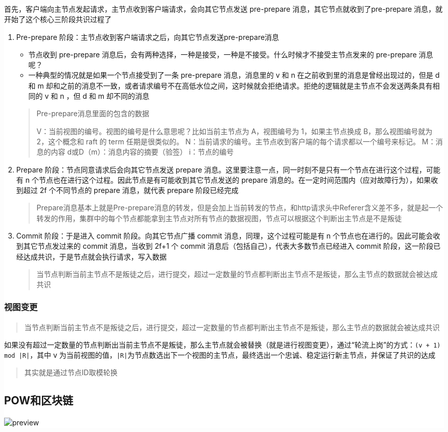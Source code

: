 首先，客户端向主节点发起请求，主节点收到客户端请求，会向其它节点发送 pre-prepare 消息，其它节点就收到了pre-prepare 消息，就开始了这个核心三阶段共识过程了

1. Pre-prepare 阶段：主节点收到客户端请求之后，向其它节点发送pre-prepare消息

   * 节点收到 pre-prepare 消息后，会有两种选择，一种是接受，一种是不接受。什么时候才不接受主节点发来的 pre-prepare 消息呢？
   * 一种典型的情况就是如果一个节点接受到了一条 pre-prepare 消息，消息里的 v 和 n 在之前收到里的消息是曾经出现过的，但是 d 和 m 却和之前的消息不一致，或者请求编号不在高低水位之间，这时候就会拒绝请求。拒绝的逻辑就是主节点不会发送两条具有相同的 v 和 n ，但 d 和 m 却不同的消息

   > Pre-prepare消息里面的包含的数据
   >
   > V：当前视图的编号。视图的编号是什么意思呢？比如当前主节点为 A，视图编号为 1，如果主节点换成 B，那么视图编号就为 2，这个概念和 raft 的 term 任期是很类似的。
   > N：当前请求的编号。主节点收到客户端的每个请求都以一个编号来标记。
   > M：消息的内容
   > d或D（m）：消息内容的摘要（验签）
   > i：节点的编号

2. Prepare 阶段：节点同意请求后会向其它节点发送 prepare 消息。这里要注意一点，同一时刻不是只有一个节点在进行这个过程，可能有 n 个节点也在进行这个过程。因此节点是有可能收到其它节点发送的 prepare 消息的。在一定时间范围内（应对故障行为），如果收到超过 2f 个不同节点的 prepare 消息，就代表 prepare 阶段已经完成

   > Prepare消息基本上就是Pre-prepare消息的转发，但是会加上当前转发的节点，和http请求头中Referer含义差不多，就是起一个转发的作用，集群中的每个节点都能拿到主节点对所有节点的数据视图，节点可以根据这个判断出主节点是不是叛徒

3. Commit 阶段：于是进入 commit 阶段。向其它节点广播 commit 消息，同理，这个过程可能是有 n 个节点也在进行的。因此可能会收到其它节点发过来的 commit 消息，当收到 2f+1 个 commit 消息后（包括自己），代表大多数节点已经进入 commit 阶段，这一阶段已经达成共识，于是节点就会执行请求，写入数据

   > 当节点判断当前主节点不是叛徒之后，进行提交，超过一定数量的节点都判断出主节点不是叛徒，那么主节点的数据就会被达成共识

### 视图变更

> 当节点判断当前主节点不是叛徒之后，进行提交，超过一定数量的节点都判断出主节点不是叛徒，那么主节点的数据就会被达成共识

如果没有超过一定数量的节点判断出当前主节点不是叛徒，那么主节点就会被替换（就是进行视图变更），通过“轮流上岗”的方式：`(v + 1) mod |R|`，其中 v 为当前视图的值，`|R|`为节点数选出下一个视图的主节点，最终选出一个忠诚、稳定运行新主节点，并保证了共识的达成

> 其实就是通过节点ID取模轮换

## POW和区块链

![preview](https://raw.githubusercontent.com/syllr/image/main/uPic/20211102095444TvLwta.jpg)

